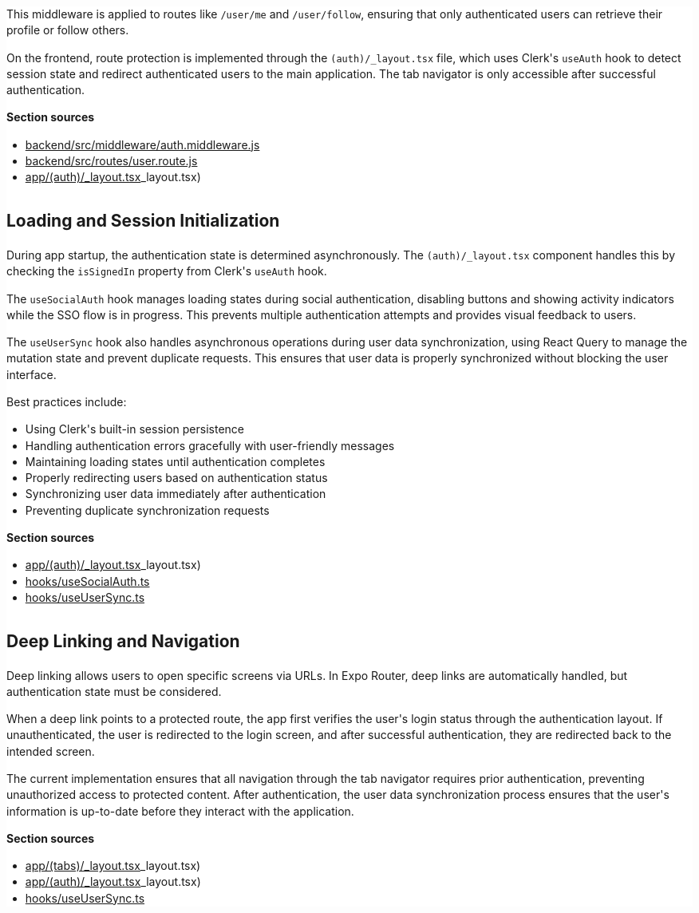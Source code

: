 This middleware is applied to routes like `/user/me` and `/user/follow`, ensuring that only authenticated users can retrieve their profile or follow others.

On the frontend, route protection is implemented through the `(auth)/_layout.tsx` file, which uses Clerk's `useAuth` hook to detect session state and redirect authenticated users to the main application. The tab navigator is only accessible after successful authentication.

**Section sources**
- [backend/src/middleware/auth.middleware.js](file://backend\src\middleware\auth.middleware.js)
- [backend/src/routes/user.route.js](file://backend\src\routes\user.route.js)
- [app/(auth)/_layout.tsx](file://mobile\app\(auth)\_layout.tsx)

## Loading and Session Initialization
During app startup, the authentication state is determined asynchronously. The `(auth)/_layout.tsx` component handles this by checking the `isSignedIn` property from Clerk's `useAuth` hook.

The `useSocialAuth` hook manages loading states during social authentication, disabling buttons and showing activity indicators while the SSO flow is in progress. This prevents multiple authentication attempts and provides visual feedback to users.

The `useUserSync` hook also handles asynchronous operations during user data synchronization, using React Query to manage the mutation state and prevent duplicate requests. This ensures that user data is properly synchronized without blocking the user interface.

Best practices include:
- Using Clerk's built-in session persistence
- Handling authentication errors gracefully with user-friendly messages
- Maintaining loading states until authentication completes
- Properly redirecting users based on authentication status
- Synchronizing user data immediately after authentication
- Preventing duplicate synchronization requests

**Section sources**
- [app/(auth)/_layout.tsx](file://mobile\app\(auth)\_layout.tsx)
- [hooks/useSocialAuth.ts](file://mobile\hooks\useSocialAuth.ts)
- [hooks/useUserSync.ts](file://mobile\hooks\useUserSync.ts)

## Deep Linking and Navigation
Deep linking allows users to open specific screens via URLs. In Expo Router, deep links are automatically handled, but authentication state must be considered.

When a deep link points to a protected route, the app first verifies the user's login status through the authentication layout. If unauthenticated, the user is redirected to the login screen, and after successful authentication, they are redirected back to the intended screen.

The current implementation ensures that all navigation through the tab navigator requires prior authentication, preventing unauthorized access to protected content. After authentication, the user data synchronization process ensures that the user's information is up-to-date before they interact with the application.

**Section sources**
- [app/(tabs)/_layout.tsx](file://mobile\app\(tabs)\_layout.tsx)
- [app/(auth)/_layout.tsx](file://mobile\app\(auth)\_layout.tsx)
- [hooks/useUserSync.ts](file://mobile\hooks\useUserSync.ts)
